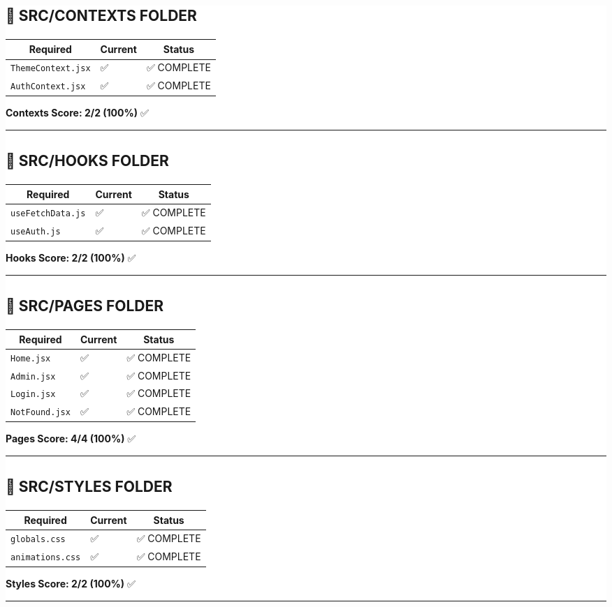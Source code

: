 ## 📁 SRC/CONTEXTS FOLDER

| Required | Current | Status |
|----------|---------|--------|
| `ThemeContext.jsx` | ✅ | ✅ COMPLETE |
| `AuthContext.jsx` | ✅ | ✅ COMPLETE |

**Contexts Score: 2/2 (100%)** ✅

---

## 📁 SRC/HOOKS FOLDER

| Required | Current | Status |
|----------|---------|--------|
| `useFetchData.js` | ✅ | ✅ COMPLETE |
| `useAuth.js` | ✅ | ✅ COMPLETE |

**Hooks Score: 2/2 (100%)** ✅

---

## 📁 SRC/PAGES FOLDER

| Required | Current | Status |
|----------|---------|--------|
| `Home.jsx` | ✅ | ✅ COMPLETE |
| `Admin.jsx` | ✅ | ✅ COMPLETE |
| `Login.jsx` | ✅ | ✅ COMPLETE |
| `NotFound.jsx` | ✅ | ✅ COMPLETE |

**Pages Score: 4/4 (100%)** ✅

---

## 📁 SRC/STYLES FOLDER

| Required | Current | Status |
|----------|---------|--------|
| `globals.css` | ✅ | ✅ COMPLETE |
| `animations.css` | ✅ | ✅ COMPLETE |

**Styles Score: 2/2 (100%)** ✅

---
